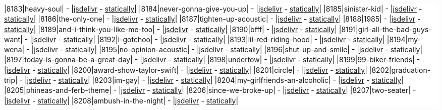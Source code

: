|8183|heavy-soul| - |[jsdelivr](https://cdn.jsdelivr.net/gh/dbchord/c4-1-3/5001-10000/8001-8500/heavy-soul.png) - [statically](https://cdn.statically.io/gh/dbchord/c4-1-3/i/5001-10000/8001-8500/heavy-soul.png)|
|8184|never-gonna-give-you-up| - |[jsdelivr](https://cdn.jsdelivr.net/gh/dbchord/c4-1-3/5001-10000/8001-8500/never-gonna-give-you-up.png) - [statically](https://cdn.statically.io/gh/dbchord/c4-1-3/i/5001-10000/8001-8500/never-gonna-give-you-up.png)|
|8185|sinister-kid| - |[jsdelivr](https://cdn.jsdelivr.net/gh/dbchord/c4-1-3/5001-10000/8001-8500/sinister-kid.png) - [statically](https://cdn.statically.io/gh/dbchord/c4-1-3/i/5001-10000/8001-8500/sinister-kid.png)|
|8186|the-only-one| - |[jsdelivr](https://cdn.jsdelivr.net/gh/dbchord/c4-1-3/5001-10000/8001-8500/the-only-one.png) - [statically](https://cdn.statically.io/gh/dbchord/c4-1-3/i/5001-10000/8001-8500/the-only-one.png)|
|8187|tighten-up-acoustic| - |[jsdelivr](https://cdn.jsdelivr.net/gh/dbchord/c4-1-3/5001-10000/8001-8500/tighten-up-acoustic.png) - [statically](https://cdn.statically.io/gh/dbchord/c4-1-3/i/5001-10000/8001-8500/tighten-up-acoustic.png)|
|8188|1985| - |[jsdelivr](https://cdn.jsdelivr.net/gh/dbchord/c4-1-3/5001-10000/8001-8500/1985.png) - [statically](https://cdn.statically.io/gh/dbchord/c4-1-3/i/5001-10000/8001-8500/1985.png)|
|8189|and-i-think-you-like-me-too| - |[jsdelivr](https://cdn.jsdelivr.net/gh/dbchord/c4-1-3/5001-10000/8001-8500/and-i-think-you-like-me-too.png) - [statically](https://cdn.statically.io/gh/dbchord/c4-1-3/i/5001-10000/8001-8500/and-i-think-you-like-me-too.png)|
|8190|bfff| - |[jsdelivr](https://cdn.jsdelivr.net/gh/dbchord/c4-1-3/5001-10000/8001-8500/bfff.png) - [statically](https://cdn.statically.io/gh/dbchord/c4-1-3/i/5001-10000/8001-8500/bfff.png)|
|8191|girl-all-the-bad-guys-want| - |[jsdelivr](https://cdn.jsdelivr.net/gh/dbchord/c4-1-3/5001-10000/8001-8500/girl-all-the-bad-guys-want.png) - [statically](https://cdn.statically.io/gh/dbchord/c4-1-3/i/5001-10000/8001-8500/girl-all-the-bad-guys-want.png)|
|8192|i-gotchoo| - |[jsdelivr](https://cdn.jsdelivr.net/gh/dbchord/c4-1-3/5001-10000/8001-8500/i-gotchoo.png) - [statically](https://cdn.statically.io/gh/dbchord/c4-1-3/i/5001-10000/8001-8500/i-gotchoo.png)|
|8193|lil-red-riding-hood| - |[jsdelivr](https://cdn.jsdelivr.net/gh/dbchord/c4-1-3/5001-10000/8001-8500/lil-red-riding-hood.png) - [statically](https://cdn.statically.io/gh/dbchord/c4-1-3/i/5001-10000/8001-8500/lil-red-riding-hood.png)|
|8194|my-wena| - |[jsdelivr](https://cdn.jsdelivr.net/gh/dbchord/c4-1-3/5001-10000/8001-8500/my-wena.png) - [statically](https://cdn.statically.io/gh/dbchord/c4-1-3/i/5001-10000/8001-8500/my-wena.png)|
|8195|no-opinion-acoustic| - |[jsdelivr](https://cdn.jsdelivr.net/gh/dbchord/c4-1-3/5001-10000/8001-8500/no-opinion-acoustic.png) - [statically](https://cdn.statically.io/gh/dbchord/c4-1-3/i/5001-10000/8001-8500/no-opinion-acoustic.png)|
|8196|shut-up-and-smile| - |[jsdelivr](https://cdn.jsdelivr.net/gh/dbchord/c4-1-3/5001-10000/8001-8500/shut-up-and-smile.png) - [statically](https://cdn.statically.io/gh/dbchord/c4-1-3/i/5001-10000/8001-8500/shut-up-and-smile.png)|
|8197|today-is-gonna-be-a-great-day| - |[jsdelivr](https://cdn.jsdelivr.net/gh/dbchord/c4-1-3/5001-10000/8001-8500/today-is-gonna-be-a-great-day.png) - [statically](https://cdn.statically.io/gh/dbchord/c4-1-3/i/5001-10000/8001-8500/today-is-gonna-be-a-great-day.png)|
|8198|undertow| - |[jsdelivr](https://cdn.jsdelivr.net/gh/dbchord/c4-1-3/5001-10000/8001-8500/undertow.png) - [statically](https://cdn.statically.io/gh/dbchord/c4-1-3/i/5001-10000/8001-8500/undertow.png)|
|8199|99-biker-friends| - |[jsdelivr](https://cdn.jsdelivr.net/gh/dbchord/c4-1-3/5001-10000/8001-8500/99-biker-friends.png) - [statically](https://cdn.statically.io/gh/dbchord/c4-1-3/i/5001-10000/8001-8500/99-biker-friends.png)|
|8200|award-show-taylor-swift| - |[jsdelivr](https://cdn.jsdelivr.net/gh/dbchord/c4-1-3/5001-10000/8001-8500/award-show-taylor-swift.png) - [statically](https://cdn.statically.io/gh/dbchord/c4-1-3/i/5001-10000/8001-8500/award-show-taylor-swift.png)|
|8201|circle| - |[jsdelivr](https://cdn.jsdelivr.net/gh/dbchord/c4-1-3/5001-10000/8001-8500/circle.png) - [statically](https://cdn.statically.io/gh/dbchord/c4-1-3/i/5001-10000/8001-8500/circle.png)|
|8202|graduation-trip| - |[jsdelivr](https://cdn.jsdelivr.net/gh/dbchord/c4-1-3/5001-10000/8001-8500/graduation-trip.png) - [statically](https://cdn.statically.io/gh/dbchord/c4-1-3/i/5001-10000/8001-8500/graduation-trip.png)|
|8203|im-gay| - |[jsdelivr](https://cdn.jsdelivr.net/gh/dbchord/c4-1-3/5001-10000/8001-8500/im-gay.png) - [statically](https://cdn.statically.io/gh/dbchord/c4-1-3/i/5001-10000/8001-8500/im-gay.png)|
|8204|my-girlfriends-an-alcoholic| - |[jsdelivr](https://cdn.jsdelivr.net/gh/dbchord/c4-1-3/5001-10000/8001-8500/my-girlfriends-an-alcoholic.png) - [statically](https://cdn.statically.io/gh/dbchord/c4-1-3/i/5001-10000/8001-8500/my-girlfriends-an-alcoholic.png)|
|8205|phineas-and-ferb-theme| - |[jsdelivr](https://cdn.jsdelivr.net/gh/dbchord/c4-1-3/5001-10000/8001-8500/phineas-and-ferb-theme.png) - [statically](https://cdn.statically.io/gh/dbchord/c4-1-3/i/5001-10000/8001-8500/phineas-and-ferb-theme.png)|
|8206|since-we-broke-up| - |[jsdelivr](https://cdn.jsdelivr.net/gh/dbchord/c4-1-3/5001-10000/8001-8500/since-we-broke-up.png) - [statically](https://cdn.statically.io/gh/dbchord/c4-1-3/i/5001-10000/8001-8500/since-we-broke-up.png)|
|8207|two-seater| - |[jsdelivr](https://cdn.jsdelivr.net/gh/dbchord/c4-1-3/5001-10000/8001-8500/two-seater.png) - [statically](https://cdn.statically.io/gh/dbchord/c4-1-3/i/5001-10000/8001-8500/two-seater.png)|
|8208|ambush-in-the-night| - |[jsdelivr](https://cdn.jsdelivr.net/gh/dbchord/c4-1-3/5001-10000/8001-8500/ambush-in-the-night.png) - [statically](https://cdn.statically.io/gh/dbchord/c4-1-3/i/5001-10000/8001-8500/ambush-in-the-night.png)|